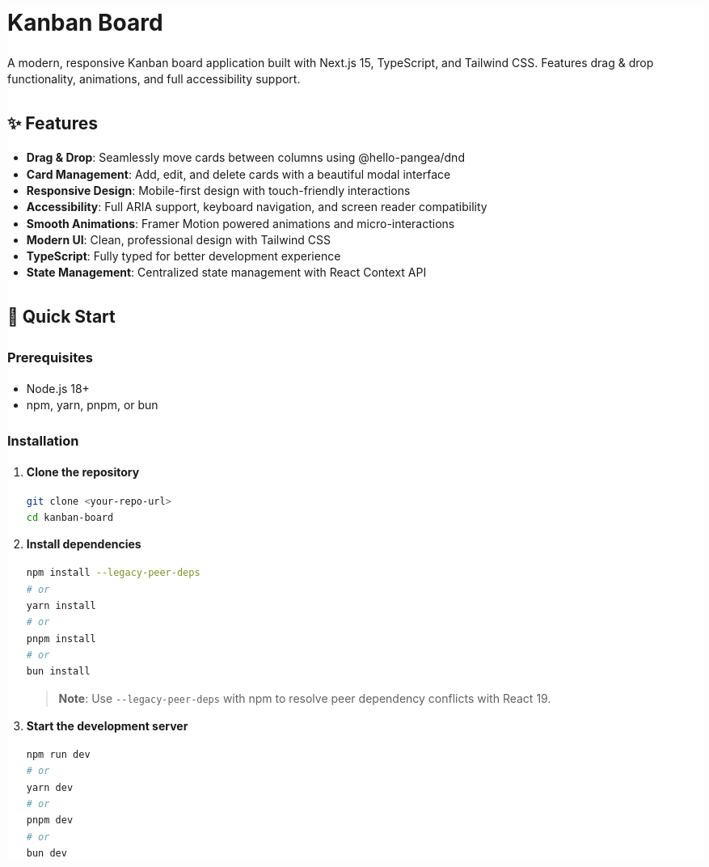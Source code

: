 # Kanban Board

A modern, responsive Kanban board application built with Next.js 15, TypeScript, and Tailwind CSS. Features drag & drop functionality, animations, and full accessibility support.

## ✨ Features

- **Drag & Drop**: Seamlessly move cards between columns using @hello-pangea/dnd
- **Card Management**: Add, edit, and delete cards with a beautiful modal interface
- **Responsive Design**: Mobile-first design with touch-friendly interactions
- **Accessibility**: Full ARIA support, keyboard navigation, and screen reader compatibility
- **Smooth Animations**: Framer Motion powered animations and micro-interactions
- **Modern UI**: Clean, professional design with Tailwind CSS
- **TypeScript**: Fully typed for better development experience
- **State Management**: Centralized state management with React Context API

## 🚀 Quick Start

### Prerequisites

- Node.js 18+ 
- npm, yarn, pnpm, or bun

### Installation

1. **Clone the repository**
   ```bash
   git clone <your-repo-url>
   cd kanban-board
   ```

2. **Install dependencies**
   ```bash
   npm install --legacy-peer-deps
   # or
   yarn install
   # or
   pnpm install
   # or
   bun install
   ```

   > **Note**: Use `--legacy-peer-deps` with npm to resolve peer dependency conflicts with React 19.

3. **Start the development server**
   ```bash
   npm run dev
   # or
   yarn dev
   # or
   pnpm dev
   # or
   bun dev
   ```
